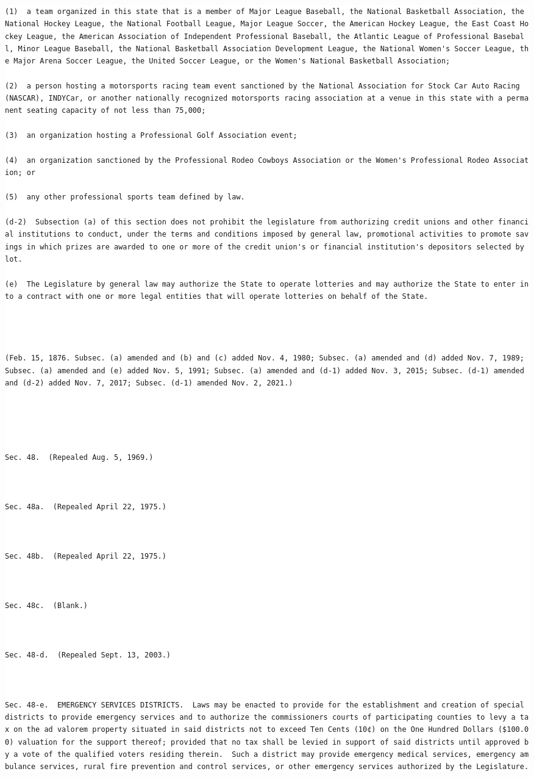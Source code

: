     (1)  a team organized in this state that is a member of Major League Baseball, the National Basketball Association, the National Hockey League, the National Football League, Major League Soccer, the American Hockey League, the East Coast Hockey League, the American Association of Independent Professional Baseball, the Atlantic League of Professional Baseball, Minor League Baseball, the National Basketball Association Development League, the National Women's Soccer League, the Major Arena Soccer League, the United Soccer League, or the Women's National Basketball Association;
    
    (2)  a person hosting a motorsports racing team event sanctioned by the National Association for Stock Car Auto Racing (NASCAR), INDYCar, or another nationally recognized motorsports racing association at a venue in this state with a permanent seating capacity of not less than 75,000;
    
    (3)  an organization hosting a Professional Golf Association event;
    
    (4)  an organization sanctioned by the Professional Rodeo Cowboys Association or the Women's Professional Rodeo Association; or
    
    (5)  any other professional sports team defined by law.
    
    (d-2)  Subsection (a) of this section does not prohibit the legislature from authorizing credit unions and other financial institutions to conduct, under the terms and conditions imposed by general law, promotional activities to promote savings in which prizes are awarded to one or more of the credit union's or financial institution's depositors selected by lot.
    
    (e)  The Legislature by general law may authorize the State to operate lotteries and may authorize the State to enter into a contract with one or more legal entities that will operate lotteries on behalf of the State.  
    
    
    
    
    (Feb. 15, 1876. Subsec. (a) amended and (b) and (c) added Nov. 4, 1980; Subsec. (a) amended and (d) added Nov. 7, 1989; Subsec. (a) amended and (e) added Nov. 5, 1991; Subsec. (a) amended and (d-1) added Nov. 3, 2015; Subsec. (d-1) amended and (d-2) added Nov. 7, 2017; Subsec. (d-1) amended Nov. 2, 2021.)
    
    
    
    
    
    Sec. 48.  (Repealed Aug. 5, 1969.)
    
     
    
    Sec. 48a.  (Repealed April 22, 1975.)
    
     
    
    Sec. 48b.  (Repealed April 22, 1975.)
    
     
    
    Sec. 48c.  (Blank.)
    
     
    
    Sec. 48-d.  (Repealed Sept. 13, 2003.)
    
     
    
    Sec. 48-e.  EMERGENCY SERVICES DISTRICTS.  Laws may be enacted to provide for the establishment and creation of special districts to provide emergency services and to authorize the commissioners courts of participating counties to levy a tax on the ad valorem property situated in said districts not to exceed Ten Cents (10¢) on the One Hundred Dollars ($100.00) valuation for the support thereof; provided that no tax shall be levied in support of said districts until approved by a vote of the qualified voters residing therein.  Such a district may provide emergency medical services, emergency ambulance services, rural fire prevention and control services, or other emergency services authorized by the Legislature.  
    
